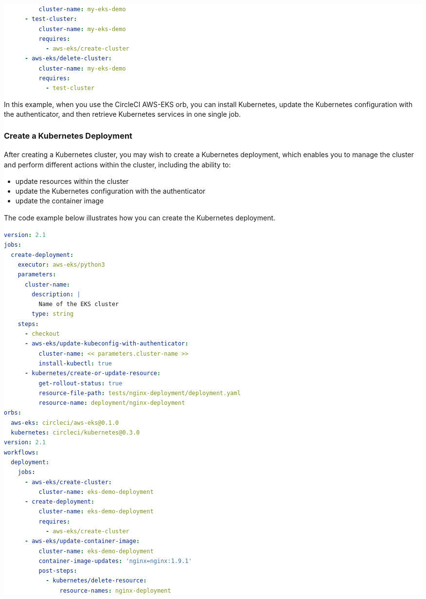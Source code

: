 ```yaml
          cluster-name: my-eks-demo
      - test-cluster:
          cluster-name: my-eks-demo
          requires:
            - aws-eks/create-cluster
      - aws-eks/delete-cluster:
          cluster-name: my-eks-demo
          requires:
            - test-cluster
```

In this example, when you use the CircleCI AWS-EKS orb, you can install Kubernetes, update the Kubernetes configuration with the authenticator, and then retrieve Kubernetes services in one single job.

### Create a Kubernetes Deployment

After creating a Kubernetes cluster, you may wish to create a Kubernetes deployment, which enables you to manage the cluster and perform different actions within the cluster, including the ability to:

* update resources within the cluster
* update the Kubernetes configuration with the authenticator
* update the container image

The code example below illustrates how you can create the Kubernetes deployment.

```yaml
version: 2.1
jobs:
  create-deployment:
    executor: aws-eks/python3
    parameters:
      cluster-name:
        description: |
          Name of the EKS cluster
        type: string
    steps:
      - checkout
      - aws-eks/update-kubeconfig-with-authenticator:
          cluster-name: << parameters.cluster-name >>
          install-kubectl: true
      - kubernetes/create-or-update-resource:
          get-rollout-status: true
          resource-file-path: tests/nginx-deployment/deployment.yaml
          resource-name: deployment/nginx-deployment
orbs:
  aws-eks: circleci/aws-eks@0.1.0
  kubernetes: circleci/kubernetes@0.3.0
version: 2.1
workflows:
  deployment:
    jobs:
      - aws-eks/create-cluster:
          cluster-name: eks-demo-deployment
      - create-deployment:
          cluster-name: eks-demo-deployment
          requires:
            - aws-eks/create-cluster
      - aws-eks/update-container-image:
          cluster-name: eks-demo-deployment
          container-image-updates: 'nginx=nginx:1.9.1'
          post-steps:
            - kubernetes/delete-resource:
                resource-names: nginx-deployment
```